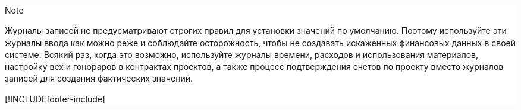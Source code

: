 > [!NOTE]
> Журналы записей не предусматривают строгих правил для установки значений по умолчанию. Поэтому используйте эти журналы ввода как можно реже и соблюдайте осторожность, чтобы не создавать искаженных финансовых данных в своей системе. Всякий раз, когда это возможно, используйте журналы времени, расходов и использования материалов, настройку вех и гонораров в контрактах проектов, а также процесс подтверждения счетов по проекту вместо журналов записей для создания фактических значений.

[!INCLUDE[footer-include](../includes/footer-banner.md)]
